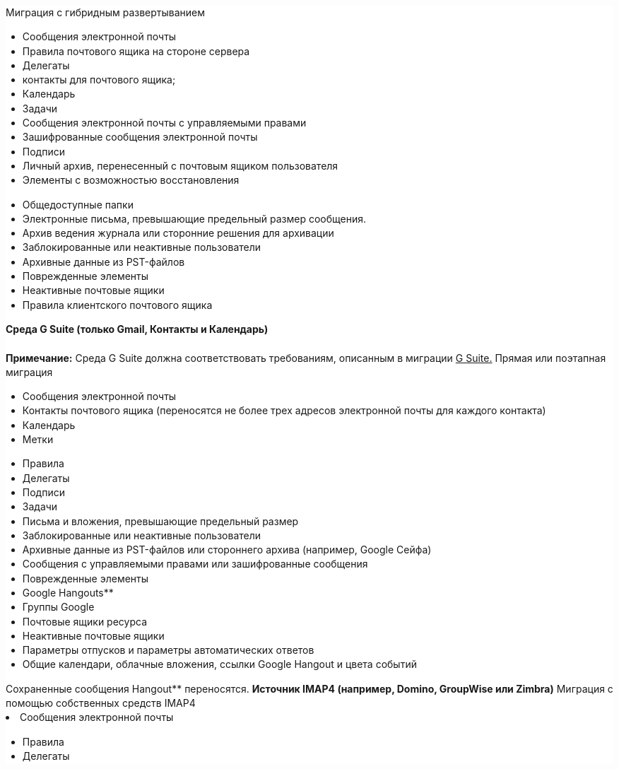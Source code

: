 <td>Миграция с гибридным развертыванием</td>
<td><ul>
<li>Сообщения электронной почты</li>
<li>Правила почтового ящика на стороне сервера</li>
<li>Делегаты</li>
<li>контакты для почтового ящика; </li>
<li> Календарь </li>
<li> Задачи </li>
<li> Сообщения электронной почты с управляемыми правами </li>
<li> Зашифрованные сообщения электронной почты </li>
<li> Подписи </li>
<li> Личный архив, перенесенный с почтовым ящиком пользователя </li>
<li> Элементы с возможностью восстановления </li>
</ul></td>
<td><ul>
<li> Общедоступные папки </li>
<li> Электронные письма, превышающие предельный размер сообщения. </li>
<li> Архив ведения журнала или сторонние решения для архивации </li>
<li> Заблокированные или неактивные пользователи </li>
<li> Архивные данные из PST-файлов </li>
<li> Поврежденные элементы </li>
<li> Неактивные почтовые ящики </li>
<li> Правила клиентского почтового ящика</li>
</ul></td>
</tr>
<tr class="even">
<td><strong>Среда G Suite (только Gmail, Контакты и Календарь)</strong><br />
<br />
<strong>Примечание:</strong> Среда G Suite должна соответствовать требованиям, описанным в миграции <a href="/exchange/mailbox-migration/perform-g-suite-migration">G Suite.</a></td>
<td>Прямая или поэтапная миграция</td>
<td><ul>
<li> Сообщения электронной почты </li>
<li> Контакты почтового ящика (переносятся не более трех адресов электронной почты для каждого контакта) </li>
<li> Календарь </li>
<li> Метки </li>
</ul></td>
<td><ul>
<li> Правила </li>
<li> Делегаты </li>
<li> Подписи </li>
<li> Задачи </li>
<li> Письма и вложения, превышающие предельный размер </li>
<li> Заблокированные или неактивные пользователи </li>
<li> Архивные данные из PST-файлов или стороннего архива (например, Google Сейфа) </li>
<li> Сообщения с управляемыми правами или зашифрованные сообщения </li>
<li> Поврежденные элементы </li>
<li> Google Hangouts** </li>
<li> Группы Google </li>
<li> Почтовые ящики ресурса </li>
<li> Неактивные почтовые ящики </li>
<li> Параметры отпусков и параметры автоматических ответов </li>
<li> Общие календари, облачные вложения, ссылки Google Hangout и цвета событий </li>
</ul>
Сохраненные сообщения Hangout** переносятся. </td>
</tr>
<tr class="odd">
<td><strong>Источник IMAP4 (например, Domino, GroupWise или Zimbra)</strong></td>
<td>Миграция с помощью собственных средств IMAP4</td>
<td><li>Сообщения электронной почты </li></td>
<td><ul>
<li> Правила </li>
<li> Делегаты </li>